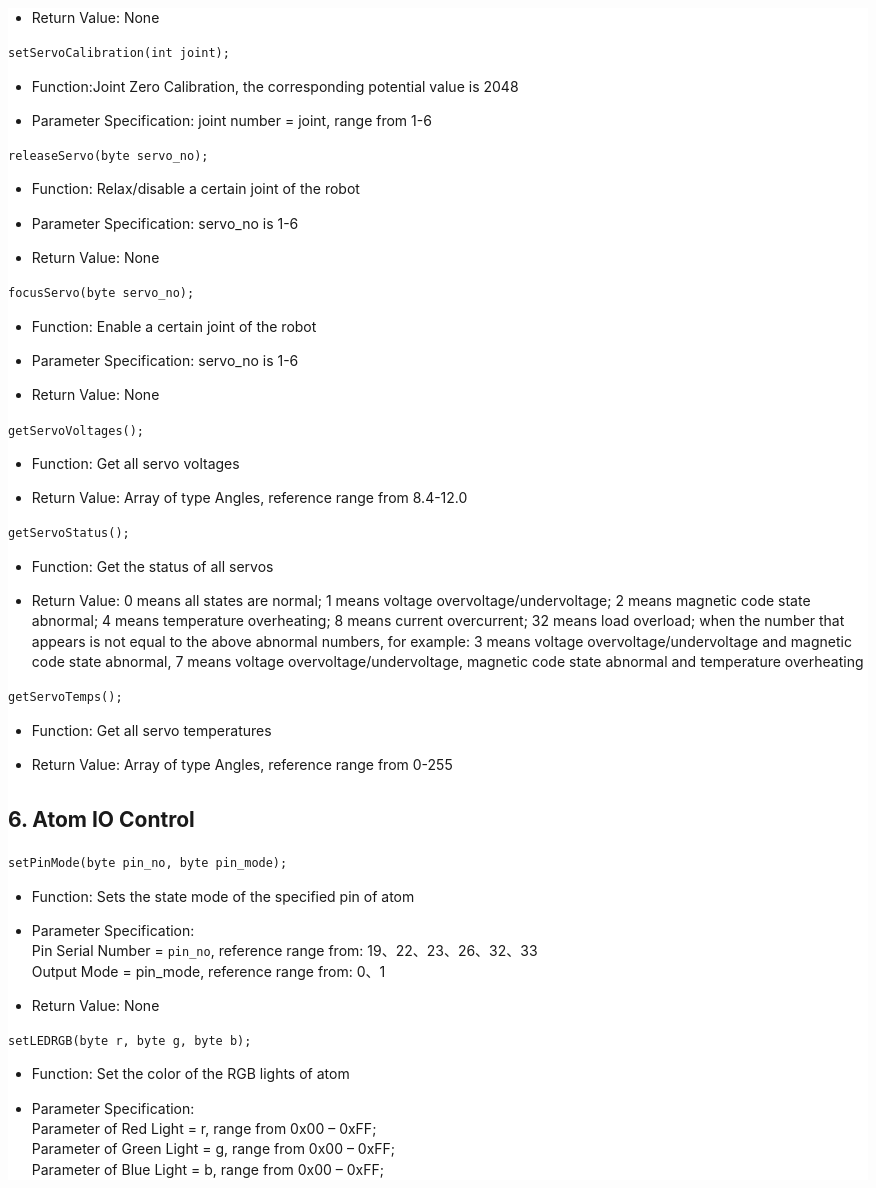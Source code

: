 - Return Value: None

`setServoCalibration(int joint);`

- Function:Joint Zero Calibration, the corresponding potential value is 2048

- Parameter Specification: joint number = joint, range from 1-6

`releaseServo(byte servo_no);`

- Function: Relax/disable a certain joint of the robot

- Parameter Specification: servo_no is 1-6

- Return Value: None

`focusServo(byte servo_no);`

- Function: Enable a certain joint of the robot

- Parameter Specification: servo_no is 1-6

- Return Value: None

`getServoVoltages();`

- Function: Get all servo voltages

- Return Value: Array of type Angles, reference range from 8.4-12.0

`getServoStatus();`

- Function: Get the status of all servos

- Return Value: 0 means all states are normal; 1 means voltage overvoltage/undervoltage; 2 means magnetic code state abnormal; 4 means temperature overheating; 8 means current overcurrent; 32 means load overload; when the number that appears is not equal to the above abnormal numbers, for example: 3 means voltage overvoltage/undervoltage and magnetic code state abnormal, 7 means voltage overvoltage/undervoltage, magnetic code state abnormal and temperature overheating

`getServoTemps();`

- Function: Get all servo temperatures

- Return Value: Array of type Angles, reference range from 0-255

## 6. Atom IO Control

`setPinMode(byte pin_no, byte pin_mode);`

- Function: Sets the state mode of the specified pin of atom

- Parameter Specification: <br>
  Pin Serial Number = `pin_no`, reference range from: 19、22、23、26、32、33<br>
  Output Mode = pin_mode, reference range from: 0、1

- Return Value: None

`setLEDRGB(byte r, byte g, byte b);`

- Function: Set the color of the RGB lights of atom

- Parameter Specification:<br>
  Parameter of Red Light = r, range from 0x00 – 0xFF;<br>
  Parameter of Green Light = g, range from 0x00 – 0xFF;<br>
  Parameter of Blue Light = b, range from 0x00 – 0xFF;
